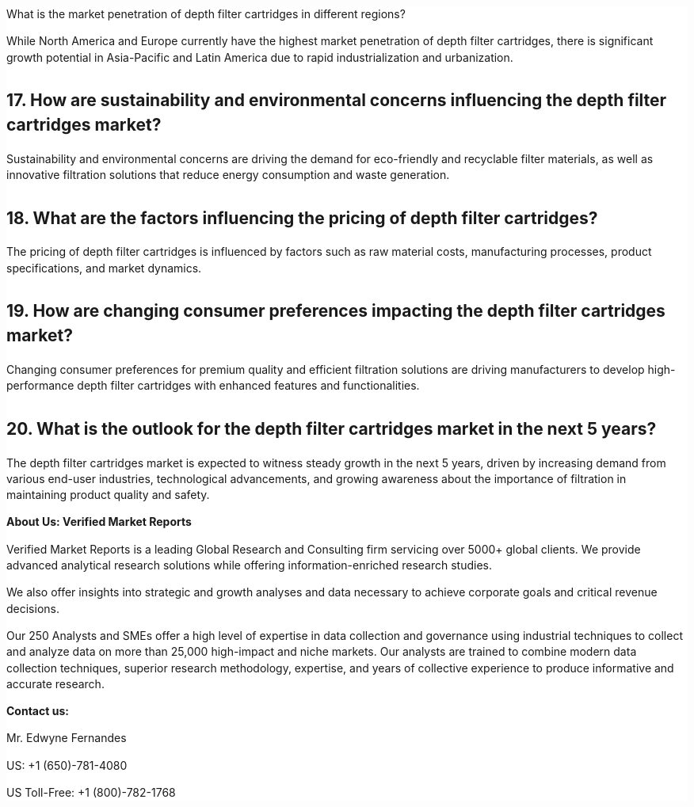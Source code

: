 What is the market penetration of depth filter cartridges in different regions?</h2><p>While North America and Europe currently have the highest market penetration of depth filter cartridges, there is significant growth potential in Asia-Pacific and Latin America due to rapid industrialization and urbanization.</p><h2>17. How are sustainability and environmental concerns influencing the depth filter cartridges market?</h2><p>Sustainability and environmental concerns are driving the demand for eco-friendly and recyclable filter materials, as well as innovative filtration solutions that reduce energy consumption and waste generation.</p><h2>18. What are the factors influencing the pricing of depth filter cartridges?</h2><p>The pricing of depth filter cartridges is influenced by factors such as raw material costs, manufacturing processes, product specifications, and market dynamics.</p><h2>19. How are changing consumer preferences impacting the depth filter cartridges market?</h2><p>Changing consumer preferences for premium quality and efficient filtration solutions are driving manufacturers to develop high-performance depth filter cartridges with enhanced features and functionalities.</p><h2>20. What is the outlook for the depth filter cartridges market in the next 5 years?</h2><p>The depth filter cartridges market is expected to witness steady growth in the next 5 years, driven by increasing demand from various end-user industries, technological advancements, and growing awareness about the importance of filtration in maintaining product quality and safety.</p></body></html><p id="" class=""><strong>About Us: Verified Market Reports</strong></p><p id="" class="">Verified Market Reports is a leading Global Research and Consulting firm servicing over 5000+ global clients. We provide advanced analytical research solutions while offering information-enriched research studies.</p><p id="" class="">We also offer insights into strategic and growth analyses and data necessary to achieve corporate goals and critical revenue decisions.</p><p id="" class="">Our 250 Analysts and SMEs offer a high level of expertise in data collection and governance using industrial techniques to collect and analyze data on more than 25,000 high-impact and niche markets. Our analysts are trained to combine modern data collection techniques, superior research methodology, expertise, and years of collective experience to produce informative and accurate research.</p><p id="" class=""><strong>Contact us:</strong></p><p id="" class="">Mr. Edwyne Fernandes</p><p id="" class="">US: +1 (650)-781-4080</p><p id="" class="">US Toll-Free: +1 (800)-782-1768</p>
